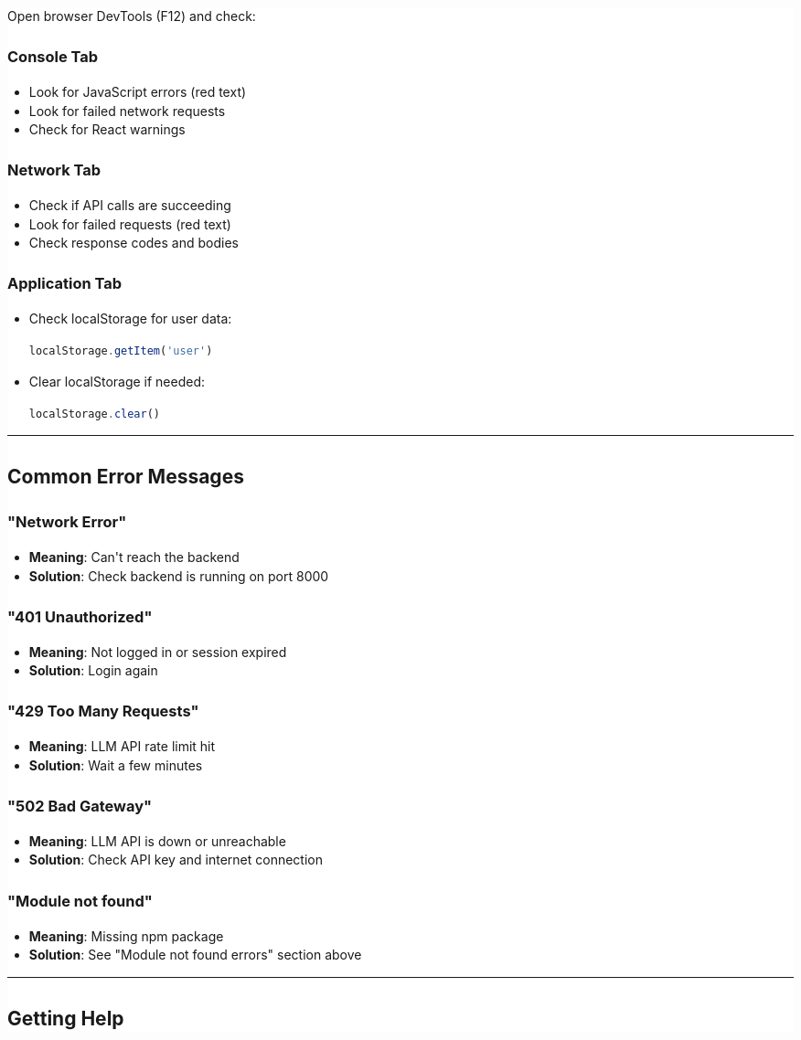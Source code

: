 Open browser DevTools (F12) and check:

### Console Tab
- Look for JavaScript errors (red text)
- Look for failed network requests
- Check for React warnings

### Network Tab
- Check if API calls are succeeding
- Look for failed requests (red text)
- Check response codes and bodies

### Application Tab
- Check localStorage for user data:
  ```javascript
  localStorage.getItem('user')
  ```
- Clear localStorage if needed:
  ```javascript
  localStorage.clear()
  ```

---

## Common Error Messages

### "Network Error"
- **Meaning**: Can't reach the backend
- **Solution**: Check backend is running on port 8000

### "401 Unauthorized"
- **Meaning**: Not logged in or session expired
- **Solution**: Login again

### "429 Too Many Requests"
- **Meaning**: LLM API rate limit hit
- **Solution**: Wait a few minutes

### "502 Bad Gateway"
- **Meaning**: LLM API is down or unreachable
- **Solution**: Check API key and internet connection

### "Module not found"
- **Meaning**: Missing npm package
- **Solution**: See "Module not found errors" section above

---

## Getting Help
